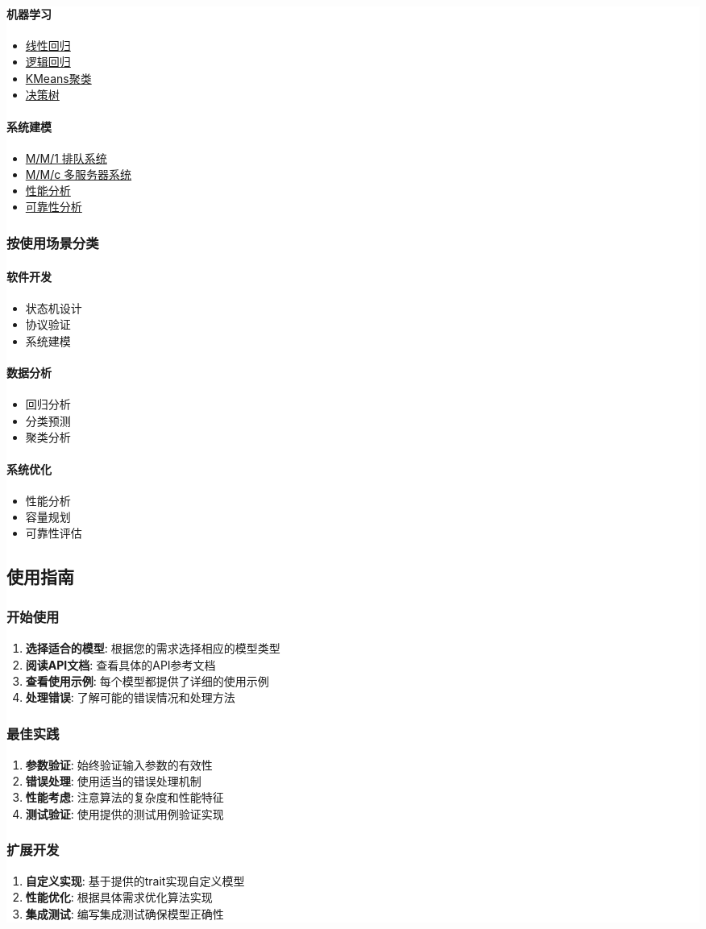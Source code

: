 #### 机器学习

- [线性回归](./ml-models.md#linearregression)
- [逻辑回归](./ml-models.md#logisticregression)
- [KMeans聚类](./ml-models.md#kmeans)
- [决策树](./ml-models.md#decisiontree)

#### 系统建模

- [M/M/1 排队系统](./queueing-models.md#mm1queue)
- [M/M/c 多服务器系统](./queueing-models.md#mmcqueue)
- [性能分析](./queueing-models.md#performanceanalyzer)
- [可靠性分析](./queueing-models.md#reliabilityanalyzer)

### 按使用场景分类

#### 软件开发

- 状态机设计
- 协议验证
- 系统建模

#### 数据分析

- 回归分析
- 分类预测
- 聚类分析

#### 系统优化

- 性能分析
- 容量规划
- 可靠性评估

## 使用指南

### 开始使用

1. **选择适合的模型**: 根据您的需求选择相应的模型类型
2. **阅读API文档**: 查看具体的API参考文档
3. **查看使用示例**: 每个模型都提供了详细的使用示例
4. **处理错误**: 了解可能的错误情况和处理方法

### 最佳实践

1. **参数验证**: 始终验证输入参数的有效性
2. **错误处理**: 使用适当的错误处理机制
3. **性能考虑**: 注意算法的复杂度和性能特征
4. **测试验证**: 使用提供的测试用例验证实现

### 扩展开发

1. **自定义实现**: 基于提供的trait实现自定义模型
2. **性能优化**: 根据具体需求优化算法实现
3. **集成测试**: 编写集成测试确保模型正确性
